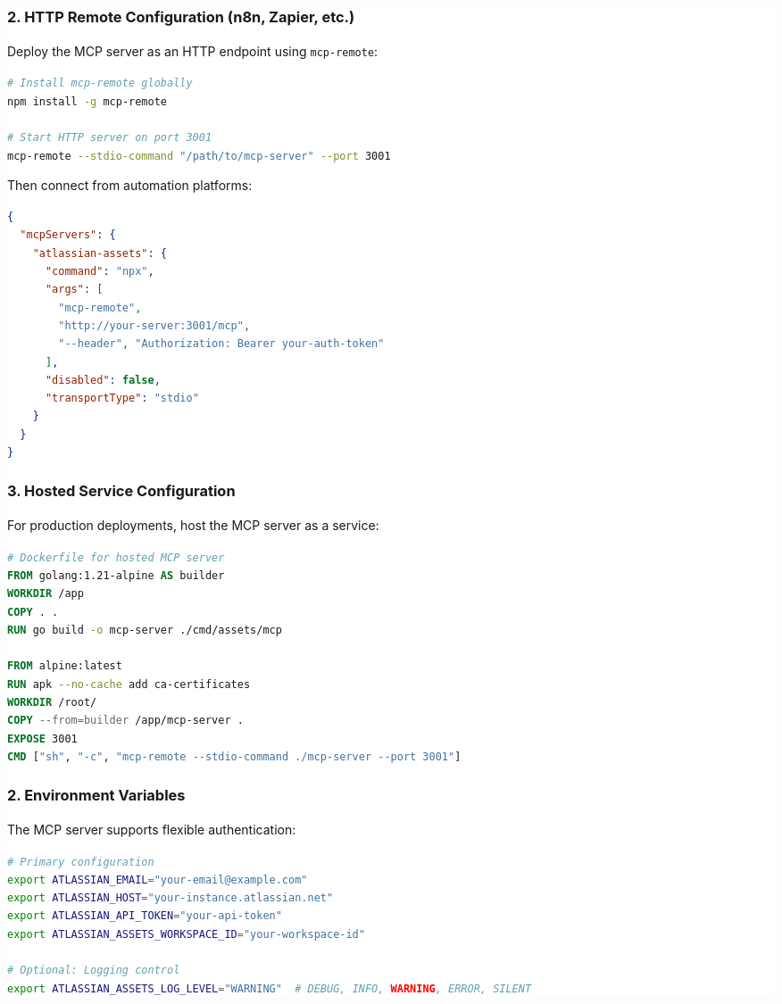 ### 2. HTTP Remote Configuration (n8n, Zapier, etc.)

Deploy the MCP server as an HTTP endpoint using `mcp-remote`:

```bash
# Install mcp-remote globally
npm install -g mcp-remote

# Start HTTP server on port 3001
mcp-remote --stdio-command "/path/to/mcp-server" --port 3001
```

Then connect from automation platforms:

```json
{
  "mcpServers": {
    "atlassian-assets": {
      "command": "npx",
      "args": [
        "mcp-remote", 
        "http://your-server:3001/mcp",
        "--header", "Authorization: Bearer your-auth-token"
      ],
      "disabled": false,
      "transportType": "stdio"
    }
  }
}
```

### 3. Hosted Service Configuration

For production deployments, host the MCP server as a service:

```dockerfile
# Dockerfile for hosted MCP server
FROM golang:1.21-alpine AS builder
WORKDIR /app
COPY . .
RUN go build -o mcp-server ./cmd/assets/mcp

FROM alpine:latest
RUN apk --no-cache add ca-certificates
WORKDIR /root/
COPY --from=builder /app/mcp-server .
EXPOSE 3001
CMD ["sh", "-c", "mcp-remote --stdio-command ./mcp-server --port 3001"]
```

### 2. Environment Variables

The MCP server supports flexible authentication:

```bash
# Primary configuration
export ATLASSIAN_EMAIL="your-email@example.com"
export ATLASSIAN_HOST="your-instance.atlassian.net"
export ATLASSIAN_API_TOKEN="your-api-token"
export ATLASSIAN_ASSETS_WORKSPACE_ID="your-workspace-id"

# Optional: Logging control
export ATLASSIAN_ASSETS_LOG_LEVEL="WARNING"  # DEBUG, INFO, WARNING, ERROR, SILENT
```
